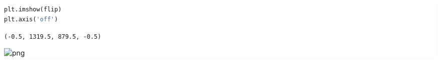 
```python
plt.imshow(flip)
plt.axis('off')
```




    (-0.5, 1319.5, 879.5, -0.5)




![png](output_265_1.png)

